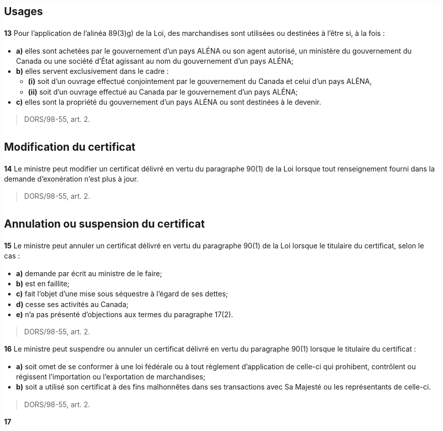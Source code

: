 



## Usages


**13** Pour l’application de l’alinéa 89(3)g) de la Loi, des marchandises sont utilisées ou destinées à l’être si, à la fois :
- **a)** elles sont achetées par le gouvernement d’un pays ALÉNA ou son agent autorisé, un ministère du gouvernement du Canada ou une société d’État agissant au nom du gouvernement d’un pays ALÉNA;
- **b)** elles servent exclusivement dans le cadre :
	- **(i)** soit d’un ouvrage effectué conjointement par le gouvernement du Canada et celui d’un pays ALÉNA,
	- **(ii)** soit d’un ouvrage effectué au Canada par le gouvernement d’un pays ALÉNA;
- **c)** elles sont la propriété du gouvernement d’un pays ALÉNA ou sont destinées à le devenir.
> DORS/98-55, art. 2.





## Modification du certificat


**14** Le ministre peut modifier un certificat délivré en vertu du paragraphe 90(1) de la Loi lorsque tout renseignement fourni dans la demande d’exonération n’est plus à jour.
> DORS/98-55, art. 2.





## Annulation ou suspension du certificat


**15** Le ministre peut annuler un certificat délivré en vertu du paragraphe 90(1) de la Loi lorsque le titulaire du certificat, selon le cas :
- **a)** demande par écrit au ministre de le faire;
- **b)** est en faillite;
- **c)** fait l’objet d’une mise sous séquestre à l’égard de ses dettes;
- **d)** cesse ses activités au Canada;
- **e)** n’a pas présenté d’objections aux termes du paragraphe 17(2).
> DORS/98-55, art. 2.




**16** Le ministre peut suspendre ou annuler un certificat délivré en vertu du paragraphe 90(1) lorsque le titulaire du certificat :
- **a)** soit omet de se conformer à une loi fédérale ou à tout règlement d’application de celle-ci qui prohibent, contrôlent ou régissent l’importation ou l’exportation de marchandises;
- **b)** soit a utilisé son certificat à des fins malhonnêtes dans ses transactions avec Sa Majesté ou les représentants de celle-ci.
> DORS/98-55, art. 2.




**17** 
